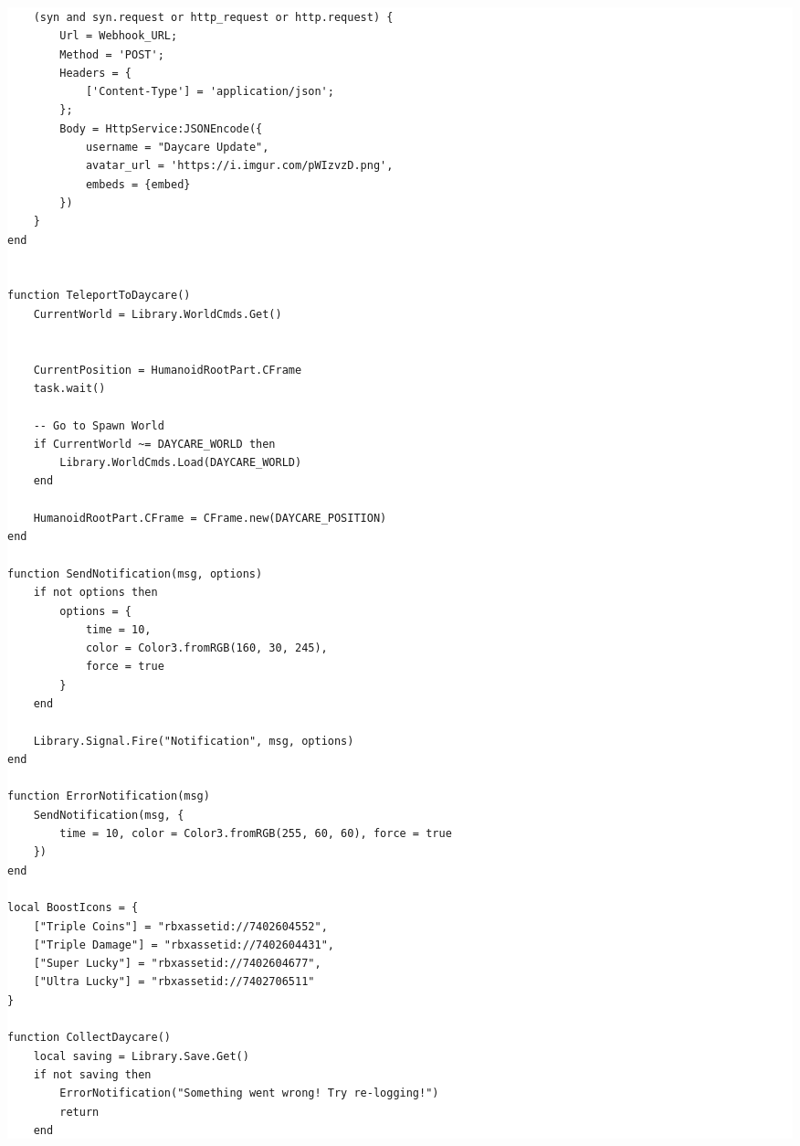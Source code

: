 		(syn and syn.request or http_request or http.request) {
			Url = Webhook_URL;
			Method = 'POST';
			Headers = {
				['Content-Type'] = 'application/json';
			};
			Body = HttpService:JSONEncode({
				username = "Daycare Update", 
				avatar_url = 'https://i.imgur.com/pWIzvzD.png',
				embeds = {embed} 
			})
		}
	end


	function TeleportToDaycare()
		CurrentWorld = Library.WorldCmds.Get()
		
		
		CurrentPosition = HumanoidRootPart.CFrame
		task.wait()
		
		-- Go to Spawn World
		if CurrentWorld ~= DAYCARE_WORLD then
			Library.WorldCmds.Load(DAYCARE_WORLD)
		end

		HumanoidRootPart.CFrame = CFrame.new(DAYCARE_POSITION) 
	end

	function SendNotification(msg, options)
		if not options then
			options = {
				time = 10,
				color = Color3.fromRGB(160, 30, 245),
				force = true
			}
		end

		Library.Signal.Fire("Notification", msg, options)
	end

	function ErrorNotification(msg) 
		SendNotification(msg, {
			time = 10, color = Color3.fromRGB(255, 60, 60), force = true
		})
	end

	local BoostIcons = {
		["Triple Coins"] = "rbxassetid://7402604552", 
		["Triple Damage"] = "rbxassetid://7402604431", 
		["Super Lucky"] = "rbxassetid://7402604677", 
		["Ultra Lucky"] = "rbxassetid://7402706511"
	}

	function CollectDaycare()
		local saving = Library.Save.Get()
		if not saving then 
			ErrorNotification("Something went wrong! Try re-logging!")
			return
		end
		